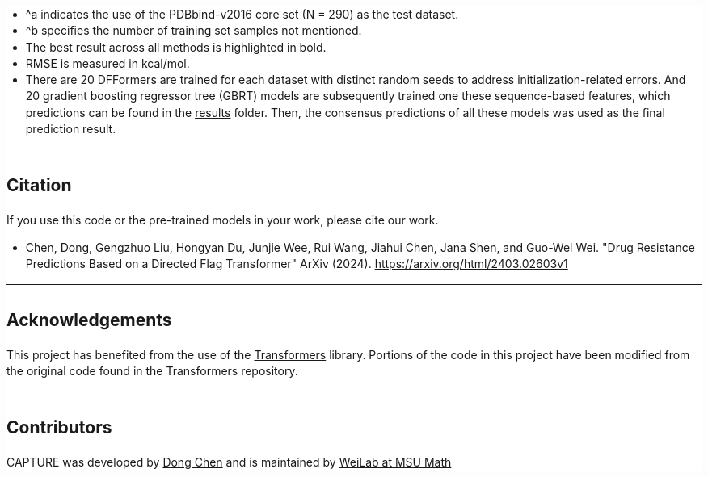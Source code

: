 - ^a indicates the use of the PDBbind-v2016 core set (N = 290) as the test dataset.
- ^b specifies the number of training set samples not mentioned.
- The best result across all methods is highlighted in bold.
- RMSE is measured in kcal/mol.
- There are 20 DFFormers are trained for each dataset with distinct random seeds to address initialization-related errors. And 20 gradient boosting regressor tree (GBRT) models are subsequently trained one these sequence-based features, which predictions can be found in the [results](./Results) folder. Then, the consensus predictions of all these models was used as the final prediction result.

---

## Citation

If you use this code or the pre-trained models in your work, please cite our work.
- Chen, Dong, Gengzhuo Liu, Hongyan Du, Junjie Wee, Rui Wang, Jiahui Chen, Jana Shen, and Guo-Wei Wei. "Drug Resistance Predictions Based on a Directed Flag Transformer" ArXiv (2024). https://arxiv.org/html/2403.02603v1

---

## Acknowledgements

This project has benefited from the use of the [Transformers](https://github.com/huggingface/transformers) library. Portions of the code in this project have been modified from the original code found in the Transformers repository.

---

## Contributors
CAPTURE was developed by [Dong Chen](https://github.com/ChenDdon) and is maintained by [WeiLab at MSU Math](https://github.com/WeilabMSU)
